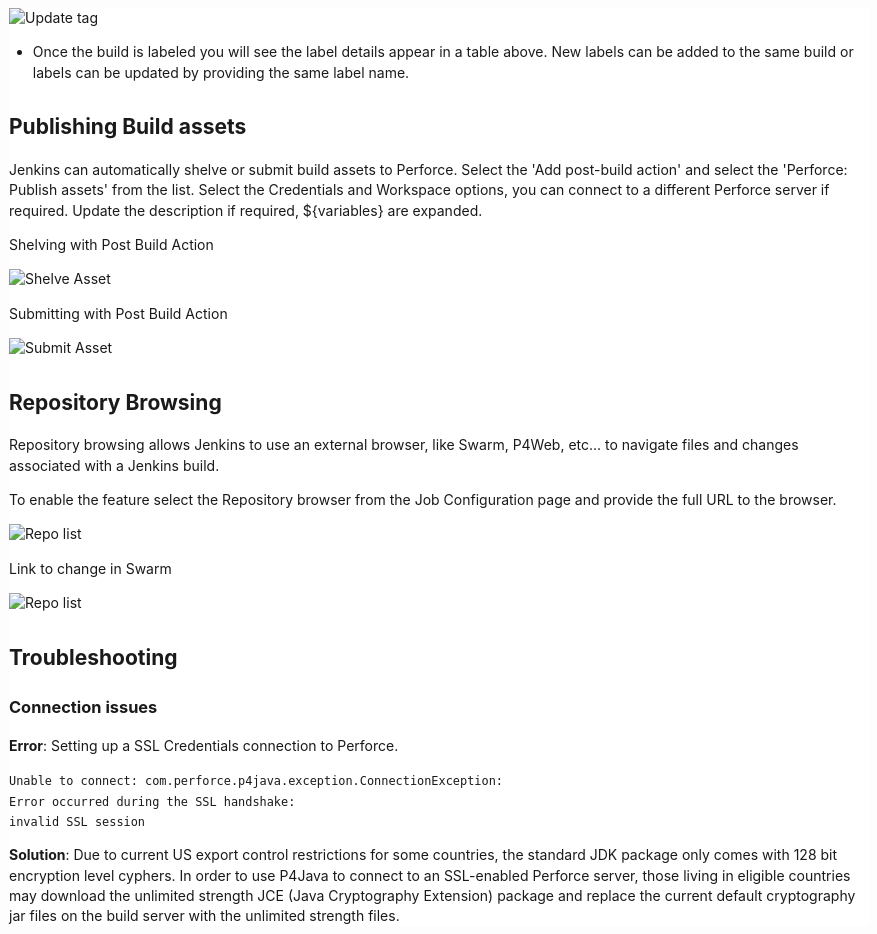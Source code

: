 ![Update tag](docs/images/updateT.png)

* Once the build is labeled you will see the label details appear in a table above.  New labels can be added to the same build or labels can be updated by providing the same label name.

## Publishing Build assets

Jenkins can automatically shelve or submit build assets to Perforce.  Select the 'Add post-build action' and select the 'Perforce: Publish assets' from the list.  Select the Credentials and Workspace options, you can connect to a different Perforce server if required.  Update the description if required, ${variables} are expanded.

Shelving with Post Build Action

![Shelve Asset](docs/images/ShelveAsset.png)

Submitting with Post Build Action

![Submit Asset](docs/images/SubmitAsset.png)

## Repository Browsing

Repository browsing allows Jenkins to use an external browser, like Swarm, P4Web, etc... to navigate files and changes associated with a Jenkins build.

To enable the feature select the Repository browser from the Job Configuration page and provide the full URL to the browser.

![Repo list](docs/images/repos.png)

Link to change in Swarm

![Repo list](docs/images/swarm.png)
 
## Troubleshooting

### Connection issues


**Error**: Setting up a SSL Credentials connection to Perforce.

```
Unable to connect: com.perforce.p4java.exception.ConnectionException:
Error occurred during the SSL handshake:
invalid SSL session
```

**Solution**: Due to current US export control restrictions for some countries, the standard JDK package only comes with 128 bit encryption level cyphers. In order to use P4Java to connect to an SSL-enabled Perforce server, those living in eligible countries may download the unlimited strength JCE (Java Cryptography Extension) package and replace the current default cryptography jar files on the build server with the unlimited strength files. 
